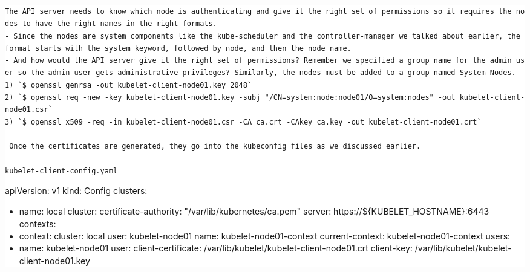 ```
The API server needs to know which node is authenticating and give it the right set of permissions so it requires the nodes to have the right names in the right formats.
- Since the nodes are system components like the kube-scheduler and the controller-manager we talked about earlier, the format starts with the system keyword, followed by node, and then the node name.
- And how would the API server give it the right set of permissions? Remember we specified a group name for the admin user so the admin user gets administrative privileges? Similarly, the nodes must be added to a group named System Nodes.
1) `$ openssl genrsa -out kubelet-client-node01.key 2048` 
2) `$ openssl req -new -key kubelet-client-node01.key -subj "/CN=system:node:node01/O=system:nodes" -out kubelet-client-node01.csr`
3) `$ openssl x509 -req -in kubelet-client-node01.csr -CA ca.crt -CAkey ca.key -out kubelet-client-node01.crt`

 Once the certificates are generated, they go into the kubeconfig files as we discussed earlier.
 
kubelet-client-config.yaml
```
apiVersion: v1
kind: Config
clusters:
- name: local
  cluster:
    certificate-authority: "/var/lib/kubernetes/ca.pem"
    server: https://${KUBELET_HOSTNAME}:6443
contexts:
- context:
    cluster: local
    user: kubelet-node01
  name: kubelet-node01-context
current-context: kubelet-node01-context
users:
- name: kubelet-node01
  user:
    client-certificate: /var/lib/kubelet/kubelet-client-node01.crt
    client-key: /var/lib/kubelet/kubelet-client-node01.key

```